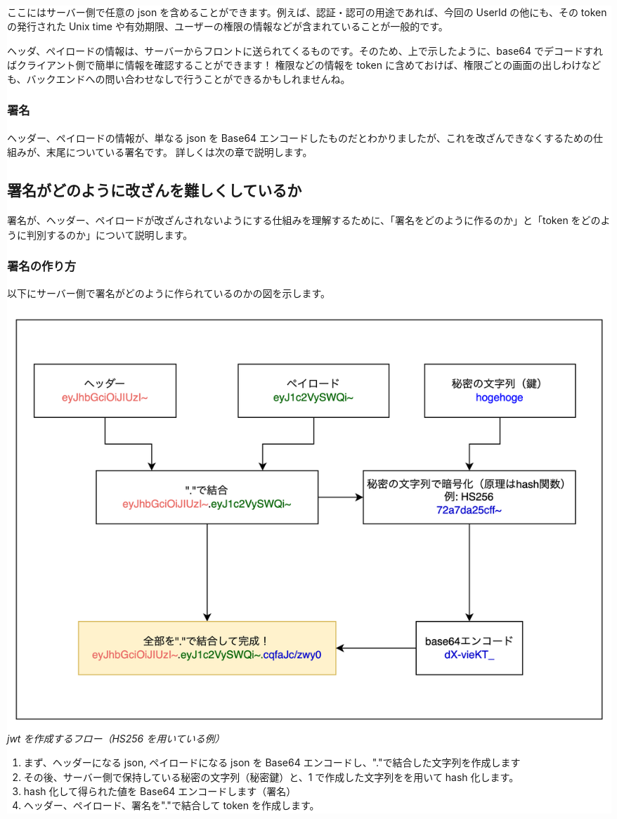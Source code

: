 ここにはサーバー側で任意の json を含めることができます。例えば、認証・認可の用途であれば、今回の UserId の他にも、その token の発行された Unix time や有効期限、ユーザーの権限の情報などが含まれていることが一般的です。

ヘッダ、ペイロードの情報は、サーバーからフロントに送られてくるものです。そのため、上で示したように、base64 でデコードすればクライアント側で簡単に情報を確認することができます！
権限などの情報を token に含めておけば、権限ごとの画面の出しわけなども、バックエンドへの問い合わせなしで行うことができるかもしれませんね。

### 署名

ヘッダー、ペイロードの情報が、単なる json を Base64 エンコードしたものだとわかりましたが、これを改ざんできなくするための仕組みが、末尾についている署名です。
詳しくは次の章で説明します。

## 署名がどのように改ざんを難しくしているか

署名が、ヘッダー、ペイロードが改ざんされないようにする仕組みを理解するために、「署名をどのように作るのか」と「token をどのように判別するのか」について説明します。

### 署名の作り方

以下にサーバー側で署名がどのように作られているのかの図を示します。

![alt text](/images/3111def7c7781b/create_jwt_flow.png)
_jwt を作成するフロー（HS256 を用いている例）_

1. まず、ヘッダーになる json, ペイロードになる json を Base64 エンコードし、"."で結合した文字列を作成します
2. その後、サーバー側で保持している秘密の文字列（秘密鍵）と、1 で作成した文字列をを用いて hash 化します。
3. hash 化して得られた値を Base64 エンコードします（署名）
4. ヘッダー、ペイロード、署名を"."で結合して token を作成します。
